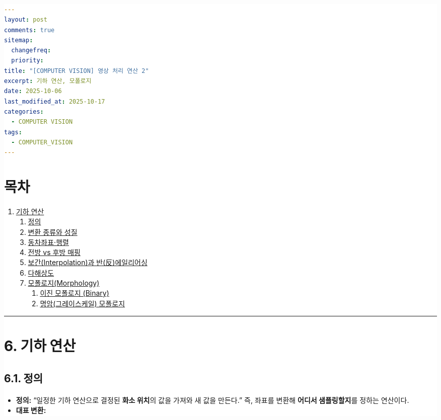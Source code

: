 ```yaml
---
layout: post
comments: true
sitemap:
  changefreq:
  priority:
title: "[COMPUTER VISION] 영상 처리 연산 2"
excerpt: 기하 연산, 모폴로지
date: 2025-10-06
last_modified_at: 2025-10-17
categories:
  - COMPUTER VISION
tags:
  - COMPUTER_VISION
---
```


# 목차

1. [기하 연산](#6-기하-연산)
	1. [정의](#61-정의)
	2. [변환 종류와 성질](#62-변환-종류와-성질)
	3. [동차좌표·행렬](#63-동차좌표행렬)
	4. [전방 vs 후방 매핑](#64-전방-vs-후방-매핑)
	5. [보간(Interpolation)과 반(反)에일리어싱](#65-보간interpolation과-반反에일리어싱)
	6. [다해상도](#66-다해상도)
	7. [모폴로지(Morphology)](#67-모폴로지morphology)
		1. [이진 모폴로지 (Binary)](#671-이진-모폴로지-binary)
		2. [명암(그레이스케일) 모폴로지](#672-명암그레이스케일-모폴로지)

---

# 6. 기하 연산
## 6.1. 정의

- **정의:** “일정한 기하 연산으로 결정된 **화소 위치**의 값을 가져와 새 값을 만든다.” 즉, 좌표를 변환해 **어디서 샘플링할지**를 정하는 연산이다.
- **대표 변환:**